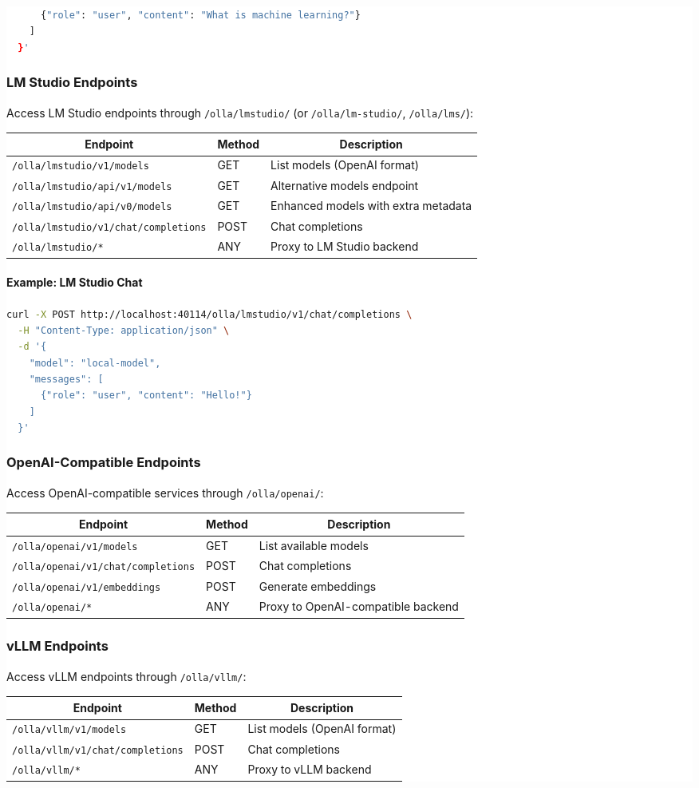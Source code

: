 ```bash
      {"role": "user", "content": "What is machine learning?"}
    ]
  }'
```

### LM Studio Endpoints

Access LM Studio endpoints through `/olla/lmstudio/` (or `/olla/lm-studio/`, `/olla/lms/`):

| Endpoint | Method | Description |
|----------|--------|-------------|
| `/olla/lmstudio/v1/models` | GET | List models (OpenAI format) |
| `/olla/lmstudio/api/v1/models` | GET | Alternative models endpoint |
| `/olla/lmstudio/api/v0/models` | GET | Enhanced models with extra metadata |
| `/olla/lmstudio/v1/chat/completions` | POST | Chat completions |
| `/olla/lmstudio/*` | ANY | Proxy to LM Studio backend |

#### Example: LM Studio Chat

```bash
curl -X POST http://localhost:40114/olla/lmstudio/v1/chat/completions \
  -H "Content-Type: application/json" \
  -d '{
    "model": "local-model",
    "messages": [
      {"role": "user", "content": "Hello!"}
    ]
  }'
```

### OpenAI-Compatible Endpoints

Access OpenAI-compatible services through `/olla/openai/`:

| Endpoint | Method | Description |
|----------|--------|-------------|
| `/olla/openai/v1/models` | GET | List available models |
| `/olla/openai/v1/chat/completions` | POST | Chat completions |
| `/olla/openai/v1/embeddings` | POST | Generate embeddings |
| `/olla/openai/*` | ANY | Proxy to OpenAI-compatible backend |

### vLLM Endpoints

Access vLLM endpoints through `/olla/vllm/`:

| Endpoint | Method | Description |
|----------|--------|-------------|
| `/olla/vllm/v1/models` | GET | List models (OpenAI format) |
| `/olla/vllm/v1/chat/completions` | POST | Chat completions |
| `/olla/vllm/*` | ANY | Proxy to vLLM backend |
